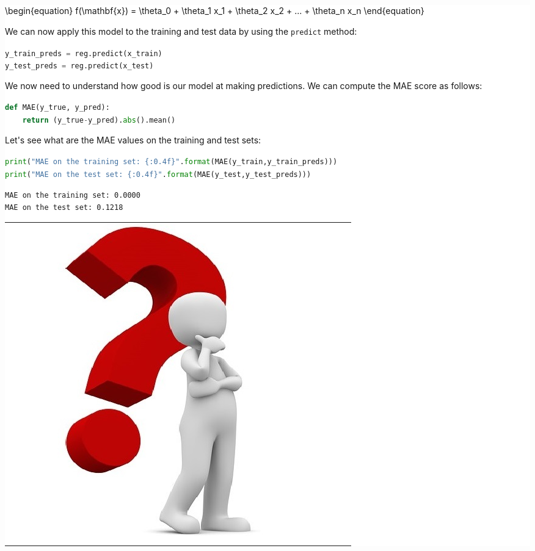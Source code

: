\begin{equation}
f(\mathbf{x}) = \theta_0 + \theta_1 x_1 + \theta_2 x_2 + ... + \theta_n x_n
\end{equation}

We can now apply this model to the training and test data by using the `predict` method:


```python
y_train_preds = reg.predict(x_train)
y_test_preds = reg.predict(x_test)
```

We now need to understand how good is our model at making predictions. We can compute the MAE score as follows:


```python
def MAE(y_true, y_pred):
    return (y_true-y_pred).abs().mean()
```

Let's see what are the MAE values on the training and test sets:


```python
print("MAE on the training set: {:0.4f}".format(MAE(y_train,y_train_preds)))
print("MAE on the test set: {:0.4f}".format(MAE(y_test,y_test_preds)))
```

    MAE on the training set: 0.0000
    MAE on the test set: 0.1218

<table class="question">
<tr>
<td><img style="float: left; margin-right: 15px; border:none;" src="qmark.jpg"></td>
<td>
